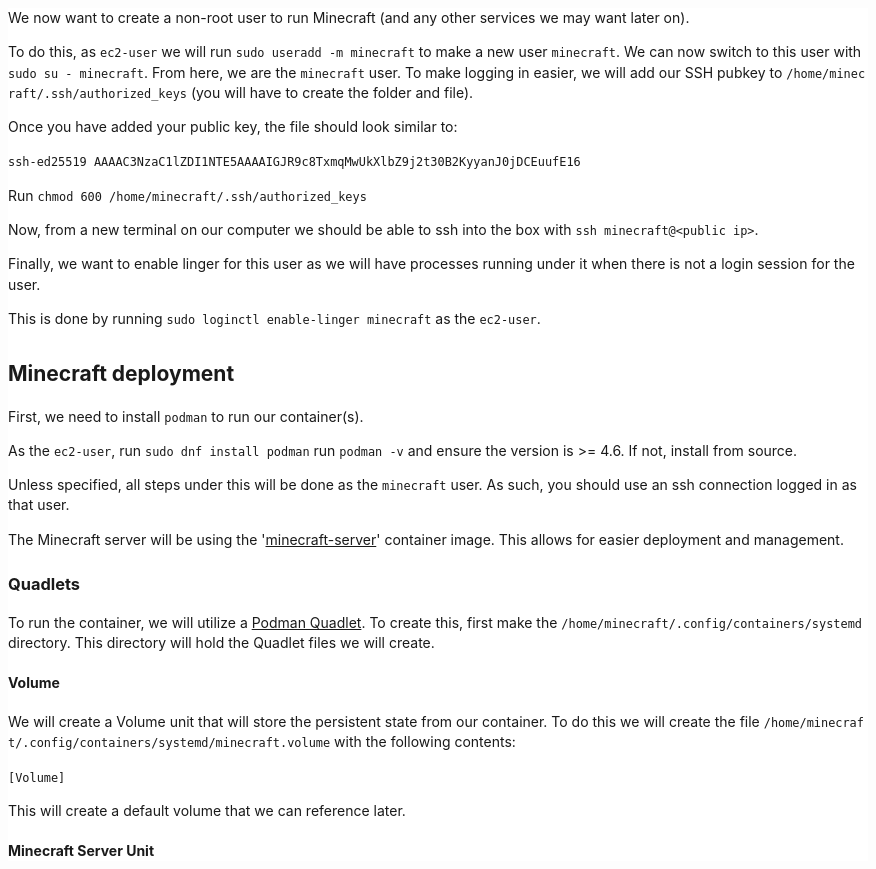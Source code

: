 We now want to create a non-root user to run Minecraft (and any other services we may want later on).

To do this, as `ec2-user` we will run `sudo useradd -m minecraft` to make a new user `minecraft`.
We can now switch to this user with `sudo su - minecraft`. From here, we are the `minecraft` user. To make logging in easier, we will add our SSH pubkey to `/home/minecraft/.ssh/authorized_keys` (you will have to create the folder and file).

Once you have added your public key, the file should look similar to:
```
ssh-ed25519 AAAAC3NzaC1lZDI1NTE5AAAAIGJR9c8TxmqMwUkXlbZ9j2t30B2KyyanJ0jDCEuufE16
```
Run `chmod 600 /home/minecraft/.ssh/authorized_keys`

Now, from a new terminal on our computer we should be able to ssh into the box with `ssh minecraft@<public ip>`.

Finally, we want to enable linger for this user as we will have processes running under it when there is not a login session for the user.

This is done by running `sudo loginctl enable-linger minecraft` as the `ec2-user`.


## Minecraft deployment

First, we need to install `podman` to run our container(s).

As the `ec2-user`, run `sudo dnf install podman` run `podman -v` and ensure the version is >= 4.6. If not, install from source.

Unless specified, all steps under this will be done as the `minecraft` user. As such, you should use an ssh connection logged in as that user.

The Minecraft server will be using the '[minecraft-server](https://docker-minecraft-server.readthedocs.io/en/latest/)' container image. This allows for easier deployment and management.

### Quadlets

To run the container, we will utilize a [Podman Quadlet](https://docs.podman.io/en/latest/markdown/podman-systemd.unit.5.html). To create this, first make the `/home/minecraft/.config/containers/systemd` directory. This directory will hold the Quadlet files we will create.


#### Volume

We will create a Volume unit that will store the persistent state from our container. To do this we will create the file `/home/minecraft/.config/containers/systemd/minecraft.volume` with the following contents:

```
[Volume]

```

This will create a default volume that we can reference later.

#### Minecraft Server Unit
